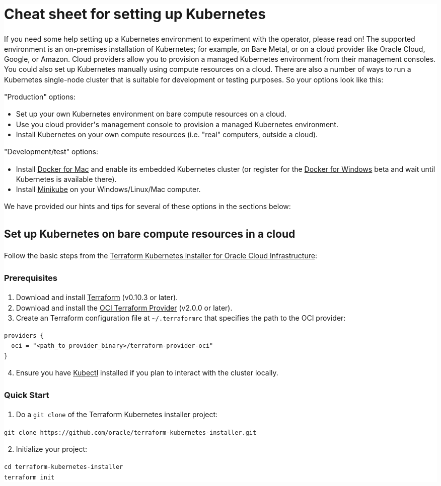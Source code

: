 [Terraform]: https://terraform.io
[OCI]: https://cloud.oracle.com/cloud-infrastructure
[OCI provider]: https://github.com/oracle/terraform-provider-oci/releases
[Kubectl]: https://kubernetes.io/docs/tasks/tools/install-kubectl/

# Cheat sheet for setting up Kubernetes

If you need some help setting up a Kubernetes environment to experiment with the operator, please read on!  The supported environment is an on-premises installation of Kubernetes; for example, on Bare Metal, or on a cloud provider like Oracle Cloud, Google, or Amazon.  Cloud providers allow you to provision a managed Kubernetes environment from their management consoles.  You could also set up Kubernetes manually using compute resources on a cloud.  There are also a number of ways to run a Kubernetes single-node cluster that is suitable for development or testing purposes.  So your options look like this:

"Production" options:

* Set up your own Kubernetes environment on bare compute resources on a cloud.
* Use you cloud provider's management console to provision a managed Kubernetes environment.
* Install Kubernetes on your own compute resources (i.e. "real" computers, outside a cloud).

"Development/test" options:

* Install [Docker for Mac](https://docs.docker.com/docker-for-mac/#kubernetes) and enable its embedded Kubernetes cluster (or register for the [Docker for Windows](https://beta.docker.com/form) beta and wait until Kubernetes is available there).
* Install [Minikube](https://github.com/kubernetes/minikube) on your Windows/Linux/Mac computer.

We have provided our hints and tips for several of these options in the sections below:

## Set up Kubernetes on bare compute resources in a cloud

Follow the basic steps from the  [Terraform Kubernetes installer for Oracle Cloud Infrastructure](https://github.com/oracle/terraform-kubernetes-installer):

### Prerequisites

1. Download and install [Terraform][Terraform] (v0.10.3 or later).
2. Download and install the [OCI Terraform Provider][OCI provider] (v2.0.0 or later).
3. Create an Terraform configuration file at  `~/.terraformrc` that specifies the path to the OCI provider:
```
providers {
  oci = "<path_to_provider_binary>/terraform-provider-oci"
}
```
4.  Ensure you have [Kubectl][Kubectl] installed if you plan to interact with the cluster locally.

### Quick Start

1. Do a `git clone` of the Terraform Kubernetes installer project:

```
git clone https://github.com/oracle/terraform-kubernetes-installer.git
```
2. Initialize your project:

```
cd terraform-kubernetes-installer
terraform init
```
